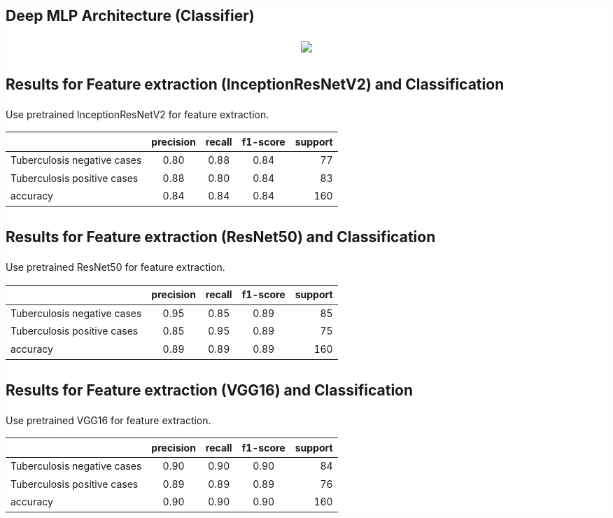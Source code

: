 ## Deep MLP Architecture (Classifier)

<p align="center">
<a href="https://github.com/mo26-web/Chest-X-Ray-Image_Segmentation_ResUNet-/blob/main/images/mlp1.png"><img src="https://github.com/mo26-web/Chest-X-Ray-Image_Segmentation_ResUNet-/blob/main/images/mlp1.png" align="center"></a>
</p>

## Results for Feature extraction (InceptionResNetV2) and Classification
Use pretrained InceptionResNetV2 for feature extraction.

|               | precision     |recall    |f1-score |support|
| ------------- |:-------------:| :-----: |:-----:   |-----:   |
| Tuberculosis negative cases   | 0.80         | 0.88  |  0.84  |  77 |
| Tuberculosis positive cases   |0.88          |  0.80  |  0.84   |    83  |
| accuracy                      | 0.84         |  0.84  |  0.84      |    160   |

## Results for Feature extraction (ResNet50) and Classification
Use pretrained ResNet50 for feature extraction.

|               | precision     |recall    |f1-score |support|
| ------------- |:-------------:| :-----: |:-----:   |-----:   |
| Tuberculosis negative cases   | 0.95         | 0.85  |  0.89  |  85 |
| Tuberculosis positive cases   |0.85          |  0.95  |  0.89   |    75  |
| accuracy                      | 0.89         |  0.89  |  0.89      |    160   |

## Results for Feature extraction (VGG16) and Classification
Use pretrained VGG16 for feature extraction.

|               | precision     |recall    |f1-score |support|
| ------------- |:-------------:| :-----: |:-----:   |-----:   |
| Tuberculosis negative cases   | 0.90         | 0.90  |  0.90  |  84 |
| Tuberculosis positive cases   |0.89          |  0.89  |  0.89   |    76  |
| accuracy                      | 0.90         |  0.90  |  0.90      |    160   |
